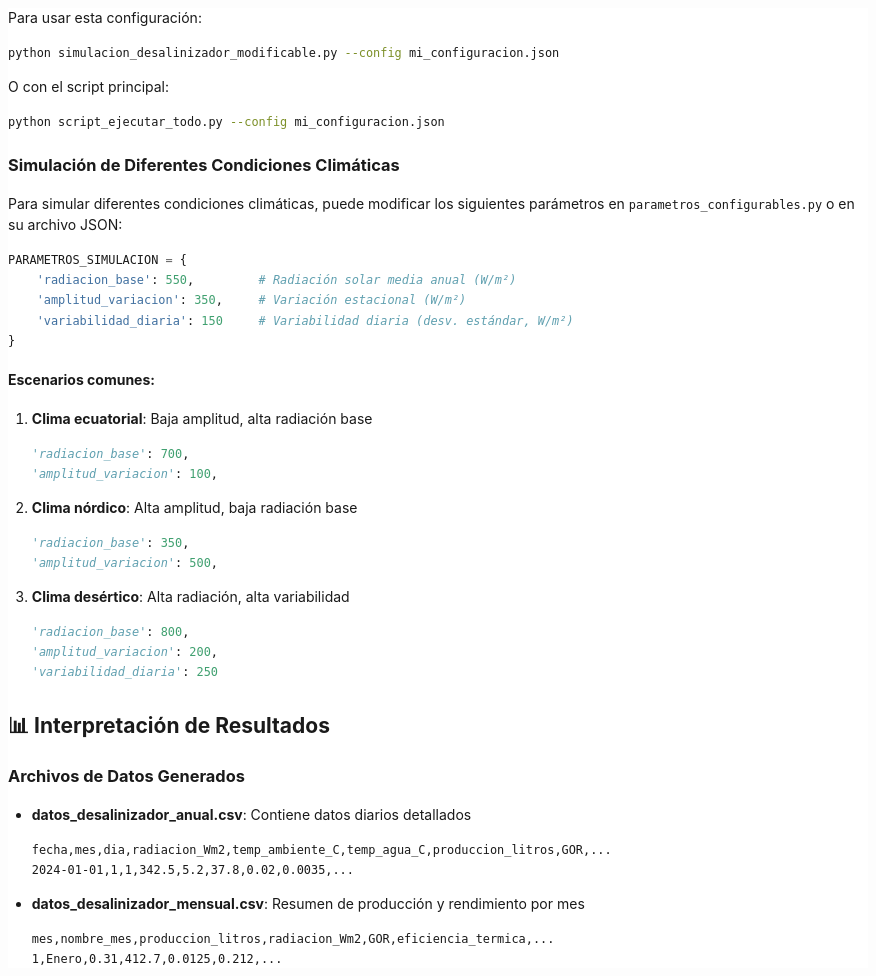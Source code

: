 Para usar esta configuración:

```bash
python simulacion_desalinizador_modificable.py --config mi_configuracion.json
```

O con el script principal:

```bash
python script_ejecutar_todo.py --config mi_configuracion.json
```

### Simulación de Diferentes Condiciones Climáticas

Para simular diferentes condiciones climáticas, puede modificar los siguientes parámetros en `parametros_configurables.py` o en su archivo JSON:

```python
PARAMETROS_SIMULACION = {
    'radiacion_base': 550,         # Radiación solar media anual (W/m²)
    'amplitud_variacion': 350,     # Variación estacional (W/m²)
    'variabilidad_diaria': 150     # Variabilidad diaria (desv. estándar, W/m²)
}
```

#### Escenarios comunes:

1. **Clima ecuatorial**: Baja amplitud, alta radiación base
   ```python
   'radiacion_base': 700,
   'amplitud_variacion': 100,
   ```

2. **Clima nórdico**: Alta amplitud, baja radiación base
   ```python
   'radiacion_base': 350,
   'amplitud_variacion': 500,
   ```

3. **Clima desértico**: Alta radiación, alta variabilidad
   ```python
   'radiacion_base': 800,
   'amplitud_variacion': 200,
   'variabilidad_diaria': 250
   ```

## 📊 Interpretación de Resultados

### Archivos de Datos Generados

- **datos_desalinizador_anual.csv**: Contiene datos diarios detallados
  ```
  fecha,mes,dia,radiacion_Wm2,temp_ambiente_C,temp_agua_C,produccion_litros,GOR,...
  2024-01-01,1,1,342.5,5.2,37.8,0.02,0.0035,...
  ```

- **datos_desalinizador_mensual.csv**: Resumen de producción y rendimiento por mes
  ```
  mes,nombre_mes,produccion_litros,radiacion_Wm2,GOR,eficiencia_termica,...
  1,Enero,0.31,412.7,0.0125,0.212,...
  ```
